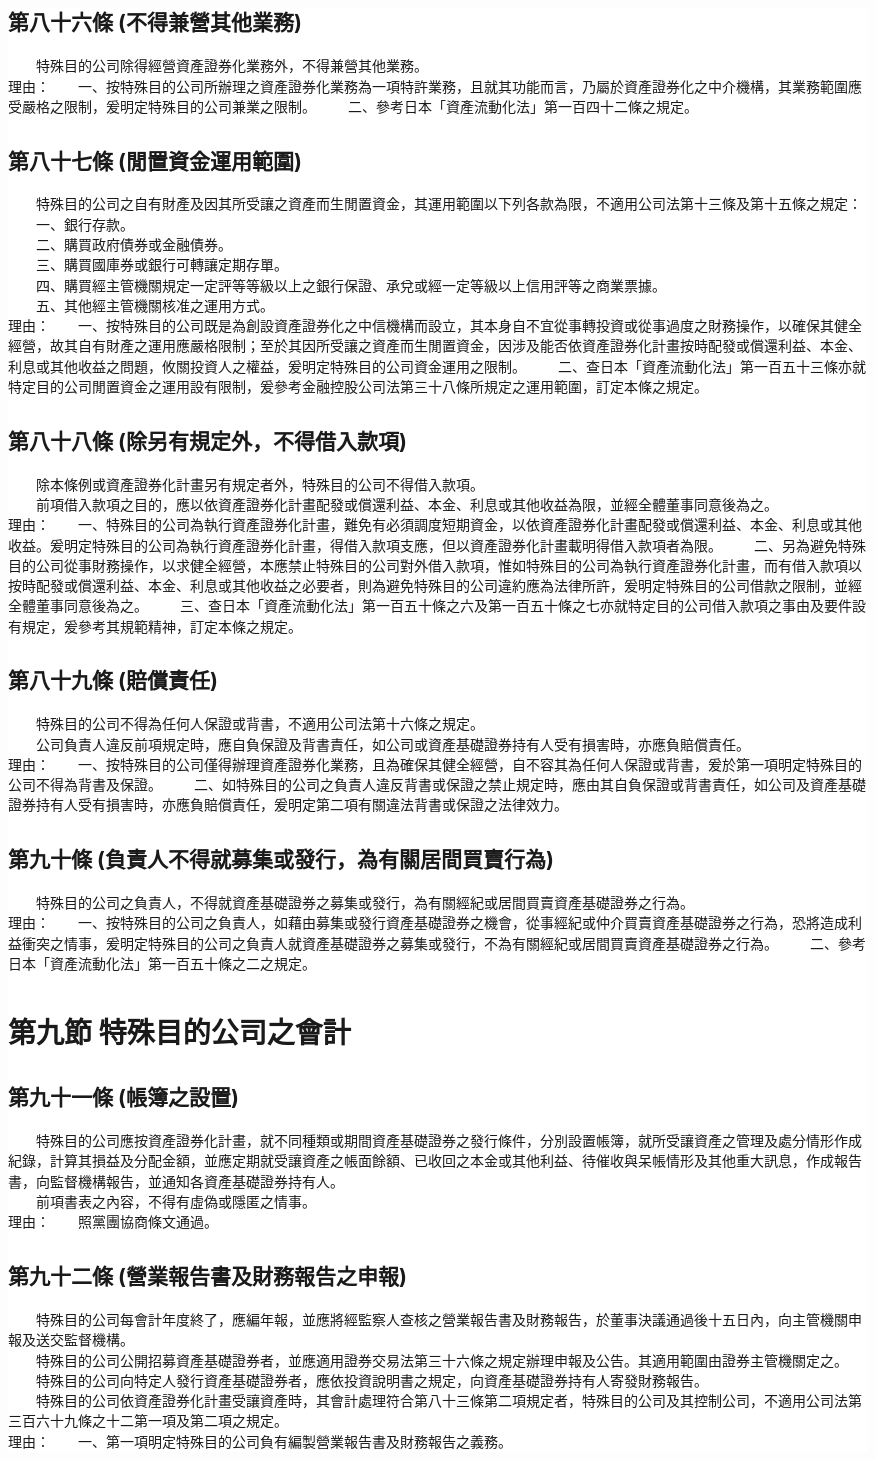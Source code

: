 第八十六條 (不得兼營其他業務)
-----------------------------
　　特殊目的公司除得經營資產證券化業務外，不得兼營其他業務。  
理由：　　一、按特殊目的公司所辦理之資產證券化業務為一項特許業務，且就其功能而言，乃屬於資產證券化之中介機構，其業務範圍應受嚴格之限制，爰明定特殊目的公司兼業之限制。
　　二、參考日本「資產流動化法」第一百四十二條之規定。

第八十七條 (閒置資金運用範圍)
-----------------------------
　　特殊目的公司之自有財產及因其所受讓之資產而生閒置資金，其運用範圍以下列各款為限，不適用公司法第十三條及第十五條之規定：  
　　一、銀行存款。  
　　二、購買政府債券或金融債券。  
　　三、購買國庫券或銀行可轉讓定期存單。  
　　四、購買經主管機關規定一定評等等級以上之銀行保證、承兌或經一定等級以上信用評等之商業票據。  
　　五、其他經主管機關核准之運用方式。  
理由：　　一、按特殊目的公司既是為創設資產證券化之中信機構而設立，其本身自不宜從事轉投資或從事過度之財務操作，以確保其健全經營，故其自有財產之運用應嚴格限制；至於其因所受讓之資產而生閒置資金，因涉及能否依資產證券化計畫按時配發或償還利益、本金、利息或其他收益之問題，攸關投資人之權益，爰明定特殊目的公司資金運用之限制。
　　二、查日本「資產流動化法」第一百五十三條亦就特定目的公司閒置資金之運用設有限制，爰參考金融控股公司法第三十八條所規定之運用範圍，訂定本條之規定。

第八十八條 (除另有規定外，不得借入款項)
---------------------------------------
　　除本條例或資產證券化計畫另有規定者外，特殊目的公司不得借入款項。  
　　前項借入款項之目的，應以依資產證券化計畫配發或償還利益、本金、利息或其他收益為限，並經全體董事同意後為之。  
理由：　　一、特殊目的公司為執行資產證券化計畫，難免有必須調度短期資金，以依資產證券化計畫配發或償還利益、本金、利息或其他收益。爰明定特殊目的公司為執行資產證券化計畫，得借入款項支應，但以資產證券化計畫載明得借入款項者為限。
　　二、另為避免特殊目的公司從事財務操作，以求健全經營，本應禁止特殊目的公司對外借入款項，惟如特殊目的公司為執行資產證券化計畫，而有借入款項以按時配發或償還利益、本金、利息或其他收益之必要者，則為避免特殊目的公司違約應為法律所許，爰明定特殊目的公司借款之限制，並經全體董事同意後為之。
　　三、查日本「資產流動化法」第一百五十條之六及第一百五十條之七亦就特定目的公司借入款項之事由及要件設有規定，爰參考其規範精神，訂定本條之規定。

第八十九條 (賠償責任)
---------------------
　　特殊目的公司不得為任何人保證或背書，不適用公司法第十六條之規定。  
　　公司負責人違反前項規定時，應自負保證及背書責任，如公司或資產基礎證券持有人受有損害時，亦應負賠償責任。  
理由：　　一、按特殊目的公司僅得辦理資產證券化業務，且為確保其健全經營，自不容其為任何人保證或背書，爰於第一項明定特殊目的公司不得為背書及保證。
　　二、如特殊目的公司之負責人違反背書或保證之禁止規定時，應由其自負保證或背書責任，如公司及資產基礎證券持有人受有損害時，亦應負賠償責任，爰明定第二項有關違法背書或保證之法律效力。

第九十條 (負責人不得就募集或發行，為有關居間買賣行為)
-----------------------------------------------------
　　特殊目的公司之負責人，不得就資產基礎證券之募集或發行，為有關經紀或居間買賣資產基礎證券之行為。  
理由：　　一、按特殊目的公司之負責人，如藉由募集或發行資產基礎證券之機會，從事經紀或仲介買賣資產基礎證券之行為，恐將造成利益衝突之情事，爰明定特殊目的公司之負責人就資產基礎證券之募集或發行，不為有關經紀或居間買賣資產基礎證券之行為。
　　二、參考日本「資產流動化法」第一百五十條之二之規定。

第九節 特殊目的公司之會計
=========================
第九十一條 (帳簿之設置)
-----------------------
　　特殊目的公司應按資產證券化計畫，就不同種類或期間資產基礎證券之發行條件，分別設置帳簿，就所受讓資產之管理及處分情形作成紀錄，計算其損益及分配金額，並應定期就受讓資產之帳面餘額、已收回之本金或其他利益、待催收與呆帳情形及其他重大訊息，作成報告書，向監督機構報告，並通知各資產基礎證券持有人。  
　　前項書表之內容，不得有虛偽或隱匿之情事。  
理由：　　照黨團協商條文通過。

第九十二條 (營業報告書及財務報告之申報)
---------------------------------------
　　特殊目的公司每會計年度終了，應編年報，並應將經監察人查核之營業報告書及財務報告，於董事決議通過後十五日內，向主管機關申報及送交監督機構。  
　　特殊目的公司公開招募資產基礎證券者，並應適用證券交易法第三十六條之規定辦理申報及公告。其適用範圍由證券主管機關定之。  
　　特殊目的公司向特定人發行資產基礎證券者，應依投資說明書之規定，向資產基礎證券持有人寄發財務報告。  
　　特殊目的公司依資產證券化計畫受讓資產時，其會計處理符合第八十三條第二項規定者，特殊目的公司及其控制公司，不適用公司法第三百六十九條之十二第一項及第二項之規定。  
理由：　　一、第一項明定特殊目的公司負有編製營業報告書及財務報告之義務。
